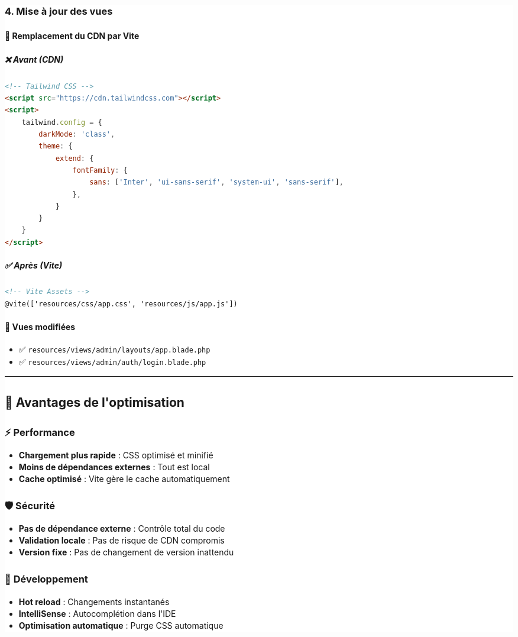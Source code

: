 ### 4. **Mise à jour des vues**

#### 🔄 Remplacement du CDN par Vite

##### ❌ Avant (CDN)
```html
<!-- Tailwind CSS -->
<script src="https://cdn.tailwindcss.com"></script>
<script>
    tailwind.config = {
        darkMode: 'class',
        theme: {
            extend: {
                fontFamily: {
                    sans: ['Inter', 'ui-sans-serif', 'system-ui', 'sans-serif'],
                },
            }
        }
    }
</script>
```

##### ✅ Après (Vite)
```html
<!-- Vite Assets -->
@vite(['resources/css/app.css', 'resources/js/app.js'])
```

#### 📝 Vues modifiées
- ✅ `resources/views/admin/layouts/app.blade.php`
- ✅ `resources/views/admin/auth/login.blade.php`

---

## 🎯 Avantages de l'optimisation

### ⚡ **Performance**
- **Chargement plus rapide** : CSS optimisé et minifié
- **Moins de dépendances externes** : Tout est local
- **Cache optimisé** : Vite gère le cache automatiquement

### 🛡️ **Sécurité**
- **Pas de dépendance externe** : Contrôle total du code
- **Validation locale** : Pas de risque de CDN compromis
- **Version fixe** : Pas de changement de version inattendu

### 🎨 **Développement**
- **Hot reload** : Changements instantanés
- **IntelliSense** : Autocomplétion dans l'IDE
- **Optimisation automatique** : Purge CSS automatique
